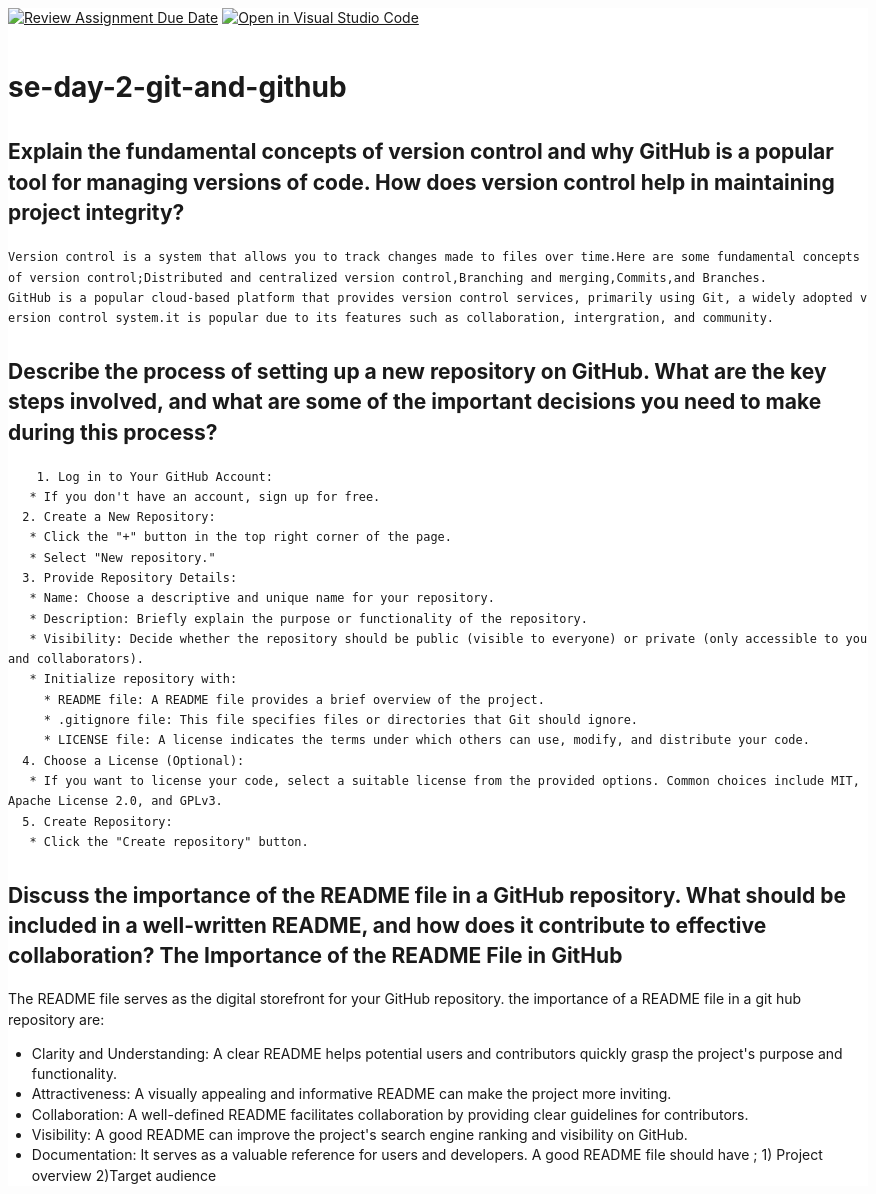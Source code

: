 [![Review Assignment Due Date](https://classroom.github.com/assets/deadline-readme-button-22041afd0340ce965d47ae6ef1cefeee28c7c493a6346c4f15d667ab976d596c.svg)](https://classroom.github.com/a/8wgCKhpZ)
[![Open in Visual Studio Code](https://classroom.github.com/assets/open-in-vscode-2e0aaae1b6195c2367325f4f02e2d04e9abb55f0b24a779b69b11b9e10269abc.svg)](https://classroom.github.com/online_ide?assignment_repo_id=15594069&assignment_repo_type=AssignmentRepo)
# se-day-2-git-and-github
## Explain the fundamental concepts of version control and why GitHub is a popular tool for managing versions of code. How does version control help in maintaining project integrity?
    Version control is a system that allows you to track changes made to files over time.Here are some fundamental concepts of version control;Distributed and centralized version control,Branching and merging,Commits,and Branches.
    GitHub is a popular cloud-based platform that provides version control services, primarily using Git, a widely adopted version control system.it is popular due to its features such as collaboration, intergration, and community.

## Describe the process of setting up a new repository on GitHub. What are the key steps involved, and what are some of the important decisions you need to make during this process?  
        1. Log in to Your GitHub Account:
       * If you don't have an account, sign up for free.
      2. Create a New Repository:
       * Click the "+" button in the top right corner of the page.
       * Select "New repository."
      3. Provide Repository Details:
       * Name: Choose a descriptive and unique name for your repository.
       * Description: Briefly explain the purpose or functionality of the repository.
       * Visibility: Decide whether the repository should be public (visible to everyone) or private (only accessible to you and collaborators).
       * Initialize repository with:
         * README file: A README file provides a brief overview of the project.
         * .gitignore file: This file specifies files or directories that Git should ignore.
         * LICENSE file: A license indicates the terms under which others can use, modify, and distribute your code.
      4. Choose a License (Optional):
       * If you want to license your code, select a suitable license from the provided options. Common choices include MIT, Apache License 2.0, and GPLv3.
      5. Create Repository:
       * Click the "Create repository" button.
     

## Discuss the importance of the README file in a GitHub repository. What should be included in a well-written README, and how does it contribute to effective collaboration?        The Importance of the README File in GitHub
The README file serves as the digital storefront for your GitHub repository.
the importance of a README file in a git hub repository are:
 * Clarity and Understanding: A clear README helps potential users and contributors quickly grasp the project's purpose and functionality.
 * Attractiveness: A visually appealing and informative README can make the project more inviting.
 * Collaboration: A well-defined README facilitates collaboration by providing clear guidelines for contributors.
 * Visibility: A good README can improve the project's search engine ranking and visibility on GitHub.
 * Documentation: It serves as a valuable reference for users and developers.
A good README file  should have ; 1) Project overview
                                  2)Target audience
